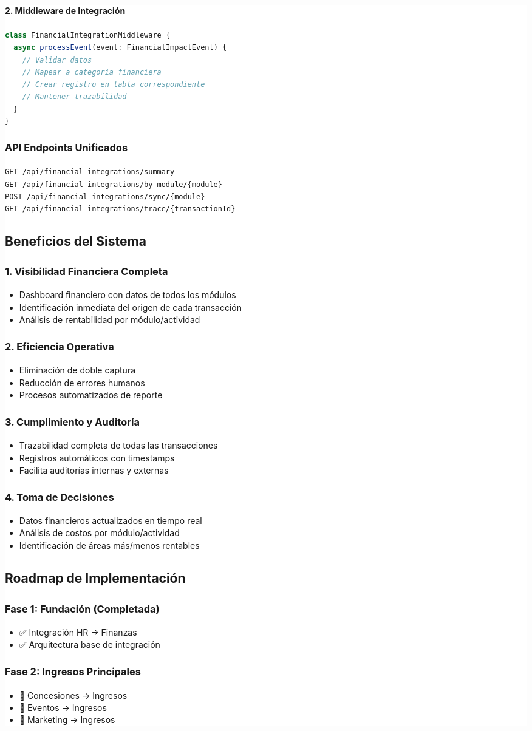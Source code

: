 #### 2. Middleware de Integración
```typescript
class FinancialIntegrationMiddleware {
  async processEvent(event: FinancialImpactEvent) {
    // Validar datos
    // Mapear a categoría financiera
    // Crear registro en tabla correspondiente
    // Mantener trazabilidad
  }
}
```

### API Endpoints Unificados
```
GET /api/financial-integrations/summary
GET /api/financial-integrations/by-module/{module}
POST /api/financial-integrations/sync/{module}
GET /api/financial-integrations/trace/{transactionId}
```

## Beneficios del Sistema

### 1. Visibilidad Financiera Completa
- Dashboard financiero con datos de todos los módulos
- Identificación inmediata del origen de cada transacción
- Análisis de rentabilidad por módulo/actividad

### 2. Eficiencia Operativa
- Eliminación de doble captura
- Reducción de errores humanos
- Procesos automatizados de reporte

### 3. Cumplimiento y Auditoría
- Trazabilidad completa de todas las transacciones
- Registros automáticos con timestamps
- Facilita auditorías internas y externas

### 4. Toma de Decisiones
- Datos financieros actualizados en tiempo real
- Análisis de costos por módulo/actividad
- Identificación de áreas más/menos rentables

## Roadmap de Implementación

### Fase 1: Fundación (Completada)
- ✅ Integración HR → Finanzas
- ✅ Arquitectura base de integración

### Fase 2: Ingresos Principales
- 🔄 Concesiones → Ingresos
- 🔄 Eventos → Ingresos
- 🔄 Marketing → Ingresos
